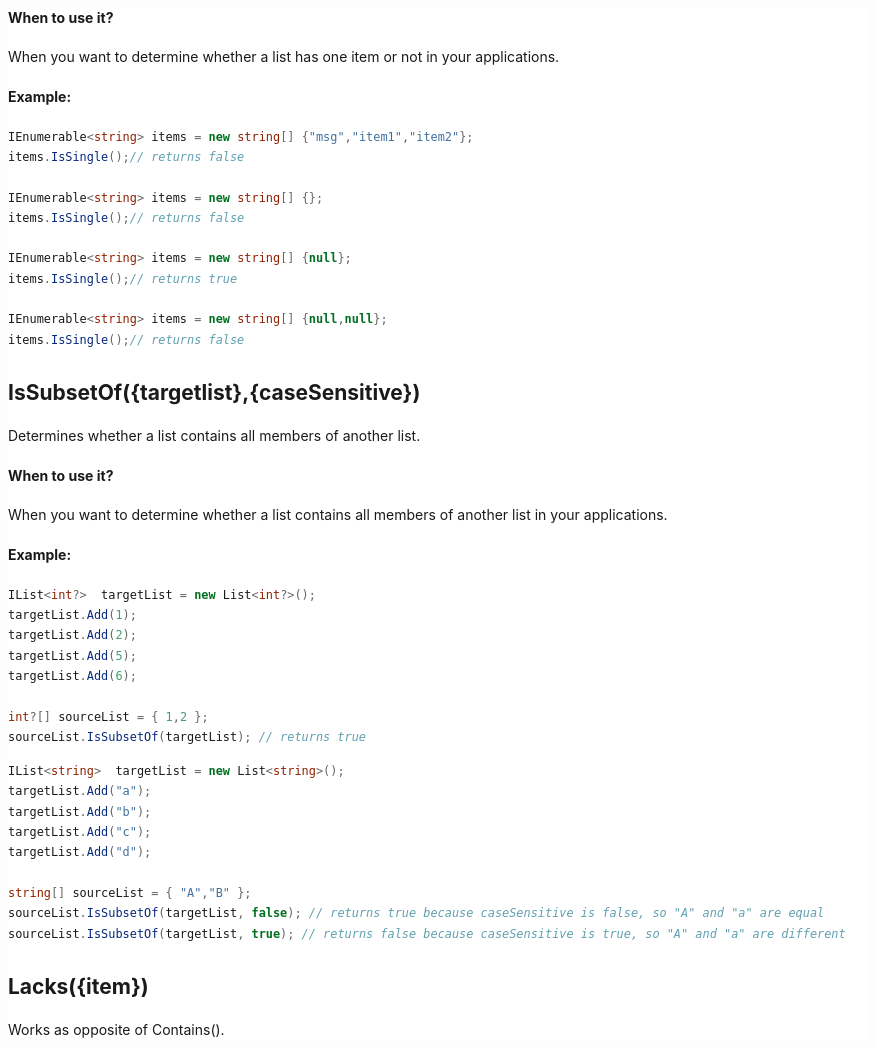 #### When to use it?
When you want to determine whether a list has one item or not in your applications.

#### Example:
```csharp
IEnumerable<string> items = new string[] {"msg","item1","item2"};
items.IsSingle();// returns false

IEnumerable<string> items = new string[] {};
items.IsSingle();// returns false

IEnumerable<string> items = new string[] {null};
items.IsSingle();// returns true

IEnumerable<string> items = new string[] {null,null};
items.IsSingle();// returns false
```

## IsSubsetOf({targetlist},{caseSensitive})
Determines whether a list contains all members of another list.
#### When to use it?
When you want to determine whether a list contains all members of another list in your applications.

#### Example:
```csharp
IList<int?>  targetList = new List<int?>();
targetList.Add(1);
targetList.Add(2);
targetList.Add(5);
targetList.Add(6);

int?[] sourceList = { 1,2 };
sourceList.IsSubsetOf(targetList); // returns true
```
```csharp
IList<string>  targetList = new List<string>();
targetList.Add("a");
targetList.Add("b");
targetList.Add("c");
targetList.Add("d");

string[] sourceList = { "A","B" };
sourceList.IsSubsetOf(targetList, false); // returns true because caseSensitive is false, so "A" and "a" are equal
sourceList.IsSubsetOf(targetList, true); // returns false because caseSensitive is true, so "A" and "a" are different
```

## Lacks({item})
Works as opposite of Contains().
